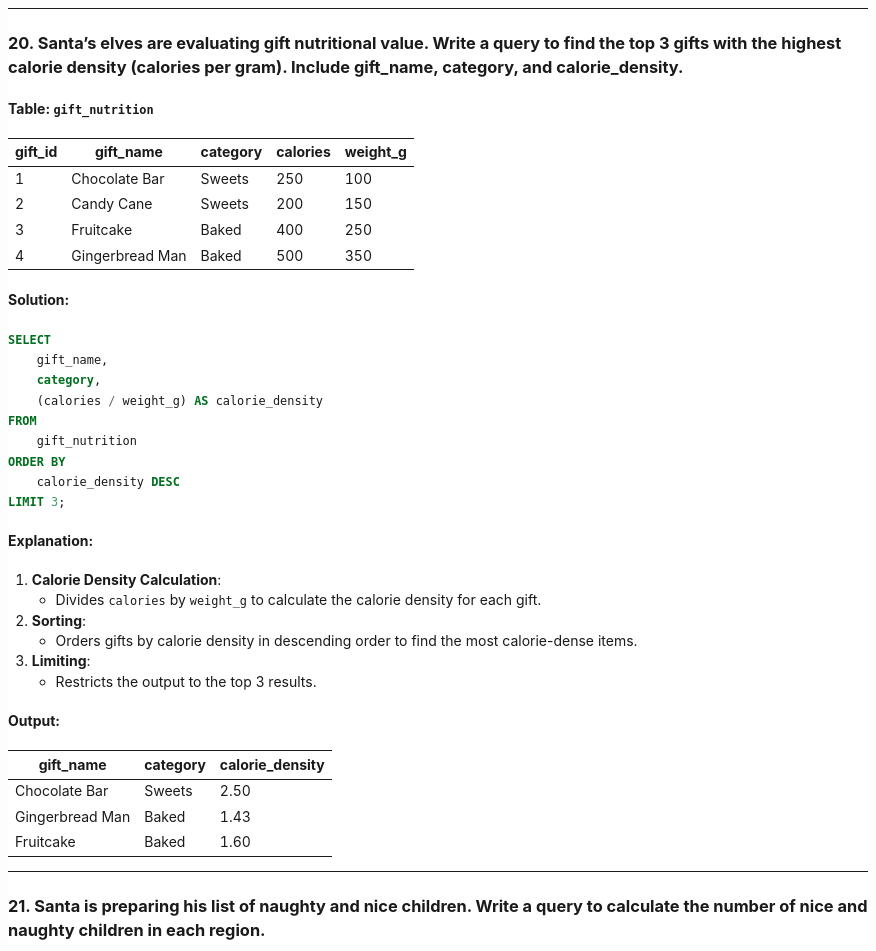 
---

### 20. **Santa’s elves are evaluating gift nutritional value. Write a query to find the top 3 gifts with the highest calorie density (calories per gram). Include gift_name, category, and calorie_density.**

#### Table: `gift_nutrition`
| gift_id | gift_name       | category  | calories | weight_g |
|---------|-----------------|-----------|----------|----------|
| 1       | Chocolate Bar   | Sweets    | 250      | 100      |
| 2       | Candy Cane      | Sweets    | 200      | 150      |
| 3       | Fruitcake       | Baked     | 400      | 250      |
| 4       | Gingerbread Man | Baked     | 500      | 350      |

#### Solution:
```sql
SELECT 
    gift_name,
    category,
    (calories / weight_g) AS calorie_density
FROM 
    gift_nutrition
ORDER BY 
    calorie_density DESC
LIMIT 3;
```

#### Explanation:
1. **Calorie Density Calculation**:
   - Divides `calories` by `weight_g` to calculate the calorie density for each gift.
2. **Sorting**:
   - Orders gifts by calorie density in descending order to find the most calorie-dense items.
3. **Limiting**:
   - Restricts the output to the top 3 results.

#### Output:
| gift_name       | category  | calorie_density |
|-----------------|-----------|-----------------|
| Chocolate Bar   | Sweets    | 2.50            |
| Gingerbread Man | Baked     | 1.43            |
| Fruitcake       | Baked     | 1.60            |

---

### 21. **Santa is preparing his list of naughty and nice children. Write a query to calculate the number of nice and naughty children in each region.**
